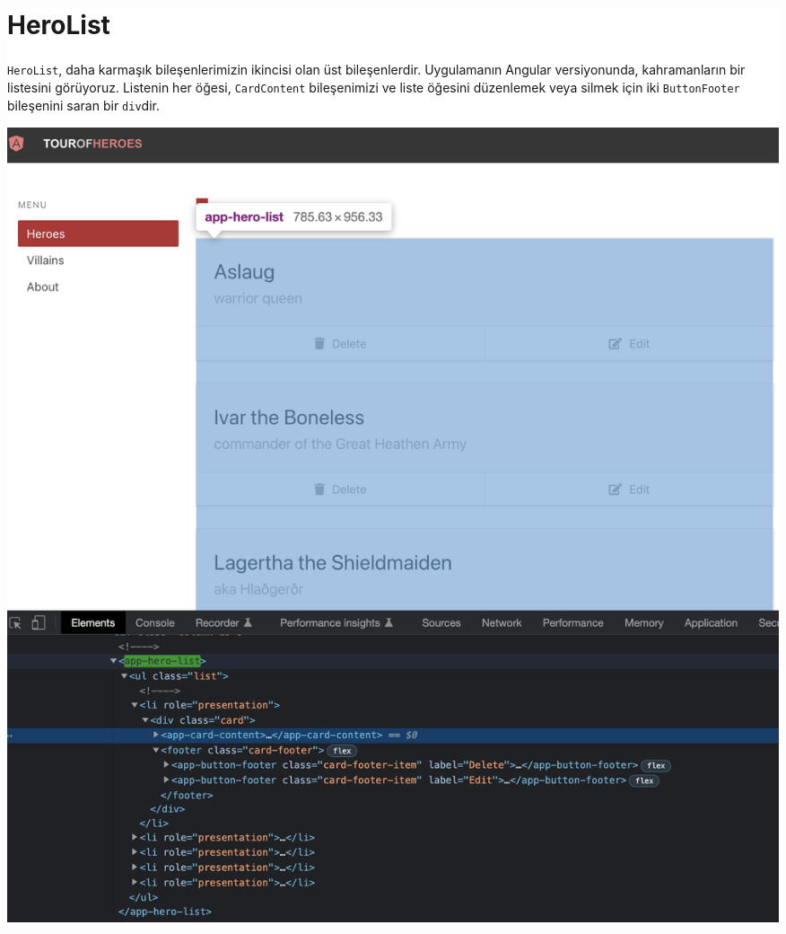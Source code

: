 # HeroList

`HeroList`, daha karmaşık bileşenlerimizin ikincisi olan üst bileşenlerdir. Uygulamanın Angular versiyonunda, kahramanların bir listesini görüyoruz. Listenin her öğesi, `CardContent` bileşenimizi ve liste öğesini düzenlemek veya silmek için iki `ButtonFooter` bileşenini saran bir `div`dir.

![HeroList-initial](../img/HeroList-initial.png)
